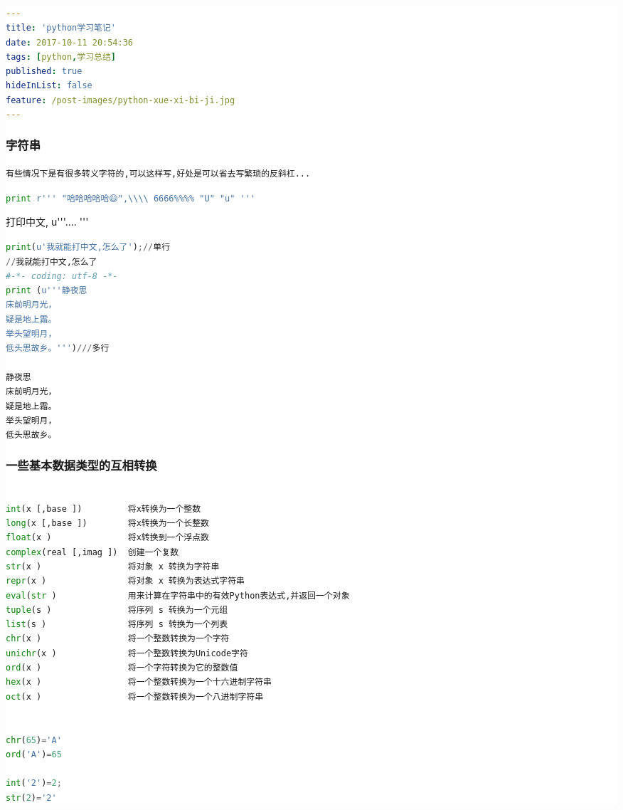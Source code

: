 ```yaml
---
title: 'python学习笔记'
date: 2017-10-11 20:54:36
tags: [python,学习总结]
published: true
hideInList: false
feature: /post-images/python-xue-xi-bi-ji.jpg
---
```


### 字符串 

`有些情况下是有很多转义字符的,可以这样写,好处是可以省去写繁琐的反斜杠...`
```python
print r''' "哈哈哈哈哈😄",\\\\ 6666%%%% "U" "u" '''
```
打印中文, u'''.... '''[](link)
```python
print(u'我就能打中文,怎么了');//单行
//我就能打中文,怎么了 
#-*- coding: utf-8 -*-
print (u'''静夜思
床前明月光，
疑是地上霜。
举头望明月，
低头思故乡。''')///多行

静夜思
床前明月光，
疑是地上霜。
举头望明月，
低头思故乡。
```



### 一些基本数据类型的互相转换
```python
	
int(x [,base ])         将x转换为一个整数    
long(x [,base ])        将x转换为一个长整数    
float(x )               将x转换到一个浮点数    
complex(real [,imag ])  创建一个复数    
str(x )                 将对象 x 转换为字符串    
repr(x )                将对象 x 转换为表达式字符串    
eval(str )              用来计算在字符串中的有效Python表达式,并返回一个对象    
tuple(s )               将序列 s 转换为一个元组    
list(s )                将序列 s 转换为一个列表    
chr(x )                 将一个整数转换为一个字符    
unichr(x )              将一个整数转换为Unicode字符    
ord(x )                 将一个字符转换为它的整数值    
hex(x )                 将一个整数转换为一个十六进制字符串    
oct(x )                 将一个整数转换为一个八进制字符串   
 
 
chr(65)='A'
ord('A')=65
 
int('2')=2;
str(2)='2'


```
